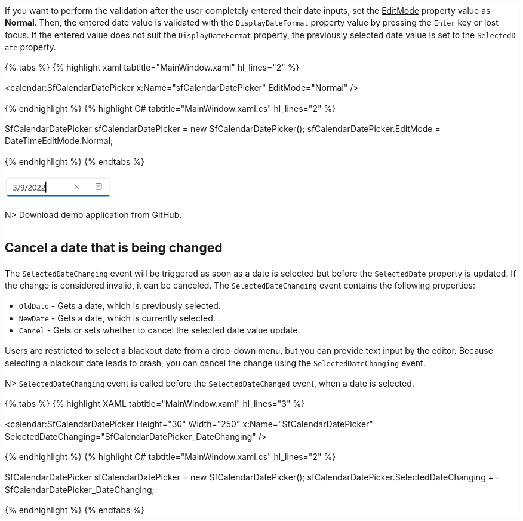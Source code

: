 If you want to perform the validation after the user completely entered their date inputs, set the [EditMode](https://help.syncfusion.com/cr/winui/Syncfusion.UI.Xaml.Calendar.SfCalendarDatePicker.html#Syncfusion_UI_Xaml_Calendar_SfCalendarDatePicker_EditMode) property value as **Normal**. Then, the entered date value is validated with the `DisplayDateFormat` property value by pressing the `Enter` key or lost focus. If the entered value does not suit the `DisplayDateFormat` property, the previously selected date value is set to the `SelectedDate` property.

{% tabs %}
{% highlight xaml tabtitle="MainWindow.xaml" hl_lines="2" %}

<calendar:SfCalendarDatePicker x:Name="sfCalendarDatePicker" 
                               EditMode="Normal"
                               />

{% endhighlight  %}
{% highlight C# tabtitle="MainWindow.xaml.cs" hl_lines="2" %}

SfCalendarDatePicker sfCalendarDatePicker = new SfCalendarDatePicker();
sfCalendarDatePicker.EditMode = DateTimeEditMode.Normal;

{% endhighlight  %}
{% endtabs %}

![date-picker-with-editing-in-winui-calendar-date-picker](Getting-Started_images/date-picker-with-editing-in-winui-calendar-date-picker.png)

N> Download demo application from [GitHub](https://github.com/SyncfusionExamples/syncfusion-winui-tools-calendardatepicker-examples/blob/main/Samples/Selection).

## Cancel a date that is being changed

The `SelectedDateChanging` event will be triggered as soon as a date is selected but before the `SelectedDate` property is updated. If the change is considered invalid, it can be canceled. The `SelectedDateChanging` event contains the following properties:

* `OldDate` - Gets a date, which is previously selected.
* `NewDate` - Gets a date, which is currently selected.
* `Cancel` - Gets or sets whether to cancel the selected date value update.

Users are restricted to select a blackout date from a drop-down menu, but you can provide text input by the editor. Because selecting a blackout date leads to crash, you can cancel the change using the `SelectedDateChanging` event.

N> `SelectedDateChanging` event is called before the `SelectedDateChanged` event, when a date is selected.

{% tabs %}
{% highlight XAML tabtitle="MainWindow.xaml" hl_lines="3" %}

<calendar:SfCalendarDatePicker Height="30" Width="250" 
                               x:Name="SfCalendarDatePicker"
                               SelectedDateChanging="SfCalendarDatePicker_DateChanging" />

{% endhighlight %}
{% highlight C# tabtitle="MainWindow.xaml.cs" hl_lines="2" %}

SfCalendarDatePicker sfCalendarDatePicker = new SfCalendarDatePicker();
sfCalendarDatePicker.SelectedDateChanging += SfCalendarDatePicker_DateChanging;

{% endhighlight %}
{% endtabs %}
